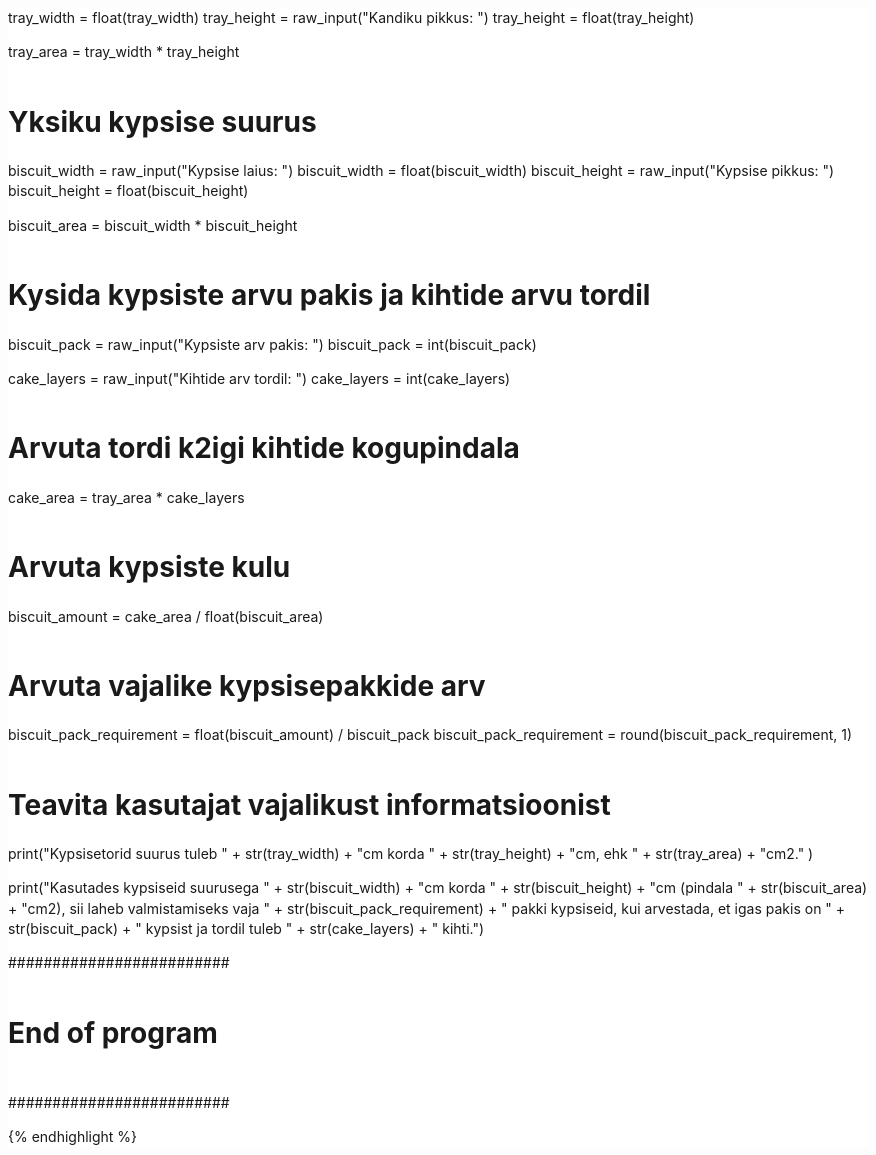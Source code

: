 tray_width = float(tray_width)
tray_height = raw_input("Kandiku pikkus: ")
tray_height = float(tray_height)

tray_area = tray_width * tray_height


# Yksiku kypsise suurus

biscuit_width = raw_input("Kypsise laius: ")
biscuit_width = float(biscuit_width)
biscuit_height = raw_input("Kypsise pikkus: ")
biscuit_height = float(biscuit_height)

biscuit_area = biscuit_width * biscuit_height


# Kysida kypsiste arvu pakis ja kihtide arvu tordil

biscuit_pack = raw_input("Kypsiste arv pakis: ")
biscuit_pack = int(biscuit_pack)

cake_layers = raw_input("Kihtide arv tordil: ")
cake_layers = int(cake_layers) 


# Arvuta tordi k2igi kihtide kogupindala

cake_area = tray_area * cake_layers


# Arvuta kypsiste kulu

biscuit_amount = cake_area / float(biscuit_area)


# Arvuta vajalike kypsisepakkide arv

biscuit_pack_requirement = float(biscuit_amount) / biscuit_pack
biscuit_pack_requirement = round(biscuit_pack_requirement, 1)


# Teavita kasutajat vajalikust informatsioonist

print("Kypsisetorid suurus tuleb " + str(tray_width) + "cm korda " + str(tray_height) + "cm, ehk " + str(tray_area) + "cm2." )

print("Kasutades kypsiseid suurusega " + str(biscuit_width) + "cm korda " + str(biscuit_height) + "cm (pindala " + str(biscuit_area) + "cm2), sii laheb valmistamiseks vaja " + str(biscuit_pack_requirement) + " pakki kypsiseid, kui arvestada, et igas pakis on " + str(biscuit_pack) + " kypsist ja tordil tuleb " + str(cake_layers) + " kihti.")

#########################
#						#
# End of program		#
#						#
#########################


{% endhighlight %}
